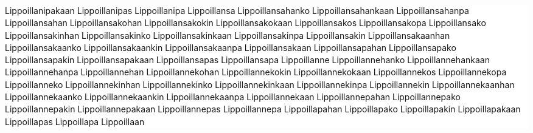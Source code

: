 Lippoillanipakaan
Lippoillanipas
Lippoillanipa
Lippoillansa
Lippoillansahanko
Lippoillansahankaan
Lippoillansahanpa
Lippoillansahan
Lippoillansakohan
Lippoillansakokin
Lippoillansakokaan
Lippoillansakos
Lippoillansakopa
Lippoillansako
Lippoillansakinhan
Lippoillansakinko
Lippoillansakinkaan
Lippoillansakinpa
Lippoillansakin
Lippoillansakaanhan
Lippoillansakaanko
Lippoillansakaankin
Lippoillansakaanpa
Lippoillansakaan
Lippoillansapahan
Lippoillansapako
Lippoillansapakin
Lippoillansapakaan
Lippoillansapas
Lippoillansapa
Lippoillanne
Lippoillannehanko
Lippoillannehankaan
Lippoillannehanpa
Lippoillannehan
Lippoillannekohan
Lippoillannekokin
Lippoillannekokaan
Lippoillannekos
Lippoillannekopa
Lippoillanneko
Lippoillannekinhan
Lippoillannekinko
Lippoillannekinkaan
Lippoillannekinpa
Lippoillannekin
Lippoillannekaanhan
Lippoillannekaanko
Lippoillannekaankin
Lippoillannekaanpa
Lippoillannekaan
Lippoillannepahan
Lippoillannepako
Lippoillannepakin
Lippoillannepakaan
Lippoillannepas
Lippoillannepa
Lippoillapahan
Lippoillapako
Lippoillapakin
Lippoillapakaan
Lippoillapas
Lippoillapa
Lippoillaan